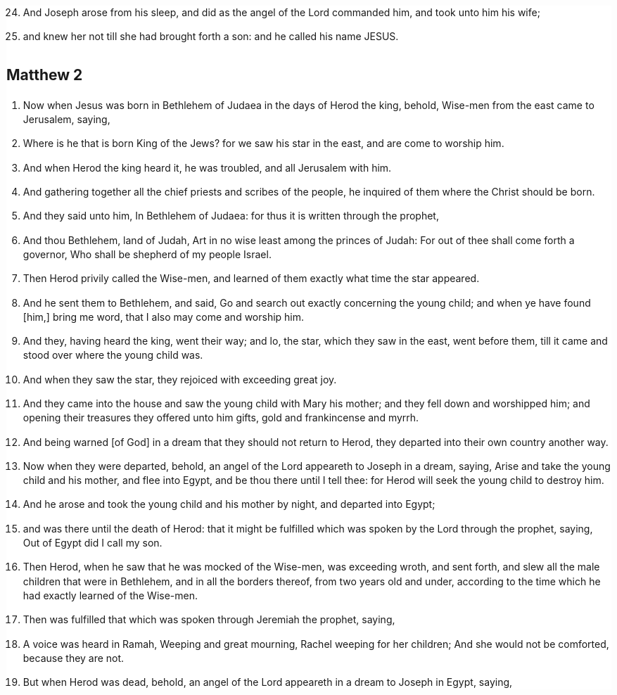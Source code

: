 24. And Joseph arose from his sleep, and did as the angel of the Lord commanded him, and took unto him his wife;

25. and knew her not till she had brought forth a son: and he called his name JESUS.

## Matthew 2

1. Now when Jesus was born in Bethlehem of Judaea in the days of Herod the king, behold, Wise-men from the east came to Jerusalem, saying,

2. Where is he that is born King of the Jews? for we saw his star in the east, and are come to worship him.

3. And when Herod the king heard it, he was troubled, and all Jerusalem with him.

4. And gathering together all the chief priests and scribes of the people, he inquired of them where the Christ should be born.

5. And they said unto him, In Bethlehem of Judaea: for thus it is written through the prophet,

6. And thou Bethlehem, land of Judah, Art in no wise least among the princes of Judah: For out of thee shall come forth a governor, Who shall be shepherd of my people Israel.

7. Then Herod privily called the Wise-men, and learned of them exactly what time the star appeared.

8. And he sent them to Bethlehem, and said, Go and search out exactly concerning the young child; and when ye have found [him,] bring me word, that I also may come and worship him.

9. And they, having heard the king, went their way; and lo, the star, which they saw in the east, went before them, till it came and stood over where the young child was.

10. And when they saw the star, they rejoiced with exceeding great joy.

11. And they came into the house and saw the young child with Mary his mother; and they fell down and worshipped him; and opening their treasures they offered unto him gifts, gold and frankincense and myrrh.

12. And being warned [of God] in a dream that they should not  return to Herod, they departed into their own country another way.

13. Now when they were departed, behold, an angel of the Lord appeareth to Joseph in a dream, saying, Arise and take the young child and his mother, and flee into Egypt, and be thou there until I tell thee: for Herod will seek the young child to destroy him.

14. And he arose and took the young child and his mother by night, and departed into Egypt;

15. and was there until the death of Herod: that it might be fulfilled which was spoken by the Lord through the prophet, saying, Out of Egypt did I call my son.

16. Then Herod, when he saw that he was mocked of the Wise-men, was exceeding wroth, and sent forth, and slew all the male children that were in Bethlehem, and in all the borders thereof, from two years old and under, according to the time which he had exactly learned of the Wise-men.

17. Then was fulfilled that which was spoken through Jeremiah the prophet, saying,

18. A voice was heard in Ramah, Weeping and great mourning, Rachel weeping for her children; And she would not be comforted, because they are not.

19. But when Herod was dead, behold, an angel of the Lord appeareth in a dream to Joseph in Egypt, saying,
